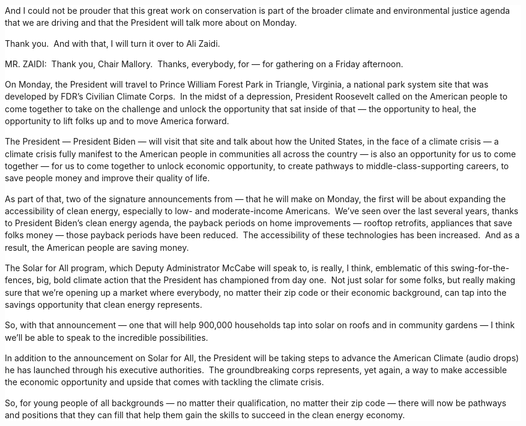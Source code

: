 And I could not be prouder that this great work on conservation is part
of the broader climate and environmental justice agenda that we are
driving and that the President will talk more about on Monday.

Thank you.  And with that, I will turn it over to Ali Zaidi.

MR. ZAIDI:  Thank you, Chair Mallory.  Thanks, everybody, for — for
gathering on a Friday afternoon. 

On Monday, the President will travel to Prince William Forest Park in
Triangle, Virginia, a national park system site that was developed by
FDR’s Civilian Climate Corps.  In the midst of a depression, President
Roosevelt called on the American people to come together to take on the
challenge and unlock the opportunity that sat inside of that — the
opportunity to heal, the opportunity to lift folks up and to move
America forward. 

The President — President Biden — will visit that site and talk about
how the United States, in the face of a climate crisis — a climate
crisis fully manifest to the American people in communities all across
the country — is also an opportunity for us to come together — for us to
come together to unlock economic opportunity, to create pathways to
middle-class-supporting careers, to save people money and improve their
quality of life.

As part of that, two of the signature announcements from — that he will
make on Monday, the first will be about expanding the accessibility of
clean energy, especially to low- and moderate-income Americans.  We’ve
seen over the last several years, thanks to President Biden’s clean
energy agenda, the payback periods on home improvements — rooftop
retrofits, appliances that save folks money — those payback periods have
been reduced.  The accessibility of these technologies has been
increased.  And as a result, the American people are saving money.

The Solar for All program, which Deputy Administrator McCabe will speak
to, is really, I think, emblematic of this swing-for-the-fences, big,
bold climate action that the President has championed from day one.  Not
just solar for some folks, but really making sure that we’re opening up
a market where everybody, no matter their zip code or their economic
background, can tap into the savings opportunity that clean energy
represents.

So, with that announcement — one that will help 900,000 households tap
into solar on roofs and in community gardens — I think we’ll be able to
speak to the incredible possibilities. 

In addition to the announcement on Solar for All, the President will be
taking steps to advance the American Climate (audio drops) he has
launched through his executive authorities.  The groundbreaking corps
represents, yet again, a way to make accessible the economic opportunity
and upside that comes with tackling the climate crisis.

So, for young people of all backgrounds — no matter their qualification,
no matter their zip code — there will now be pathways and positions that
they can fill that help them gain the skills to succeed in the clean
energy economy. 
